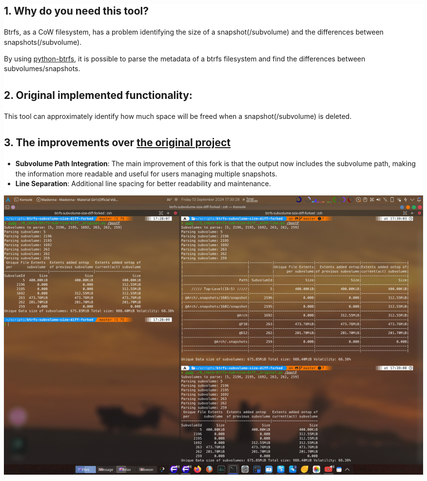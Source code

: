 ## 1. Why do you need this tool?

Btrfs, as a CoW filesystem, has a problem identifying the size of a snapshot(/subvolume) and the differences between snapshots(/subvolume).

By using [python-btrfs](https://github.com/knorrie/python-btrfs), it is possible to parse the metadata of a btrfs filesystem and find the differences between subvolumes/snapshots.

## 2. Original implemented functionality:

This tool can approximately identify how much space will be freed when a snapshot(/subvolume) is deleted.

## 3. The improvements over [the original project](https://github.com/dim-geo/btrfs-snapshot-diff/)

- **Subvolume Path Integration**: The main improvement of this fork is that the output now includes the subvolume path, making the information more readable and useful for users managing multiple snapshots.
- **Line Separation**: Additional line spacing for better readability and maintenance.

![Previews_compare-0_3](Previews/Previews_compare-0_3.jpg)
